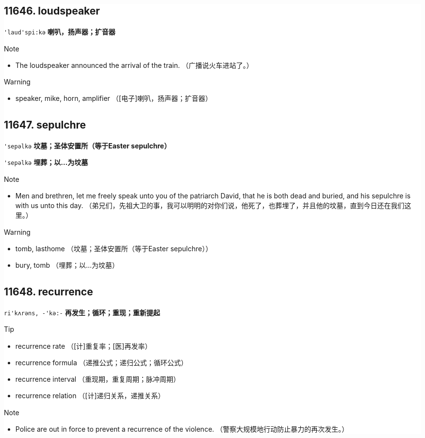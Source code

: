 ## 11646. loudspeaker

`'laud'spi:kə`  **喇叭，扬声器；扩音器**

> [!NOTE]
>
> - The loudspeaker announced the arrival of the train. （广播说火车进站了。）
>

> [!WARNING]
>
> - speaker, mike, horn, amplifier （[电子]喇叭，扬声器；扩音器）
>

## 11647. sepulchre

`'sepəlkə`  **坟墓；圣体安置所（等于Easter sepulchre）**

`'sepəlkə`  **埋葬；以…为坟墓**

> [!NOTE]
>
> - Men and brethren, let me freely speak unto you of the patriarch David, that he is both dead and buried, and his sepulchre is with us unto this day. （弟兄们，先祖大卫的事，我可以明明的对你们说，他死了，也葬埋了，并且他的坟墓，直到今日还在我们这里。）
>

> [!WARNING]
>
> - tomb, lasthome （坟墓；圣体安置所（等于Easter sepulchre））
>
> - bury, tomb （埋葬；以…为坟墓）
>

## 11648. recurrence

`ri'kʌrəns, -'kə:-`  **再发生；循环；重现；重新提起**

> [!TIP]
>
> - recurrence rate （[计]重复率；[医]再发率）
>
> - recurrence formula （递推公式；递归公式；循环公式）
>
> - recurrence interval （重现期，重复周期；脉冲周期）
>
> - recurrence relation （[计]递归关系，递推关系）
>

> [!NOTE]
>
> - Police are out in force to prevent a recurrence of the violence. （警察大规模地行动防止暴力的再次发生。）
>
